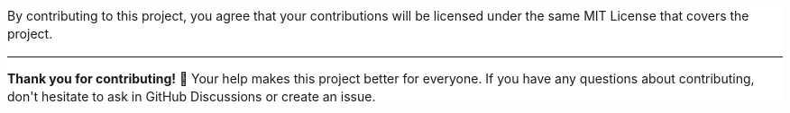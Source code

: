 By contributing to this project, you agree that your contributions will be licensed under the same MIT License that covers the project.

---

**Thank you for contributing!** 🎉 Your help makes this project better for everyone. If you have any questions about contributing, don't hesitate to ask in GitHub Discussions or create an issue.
